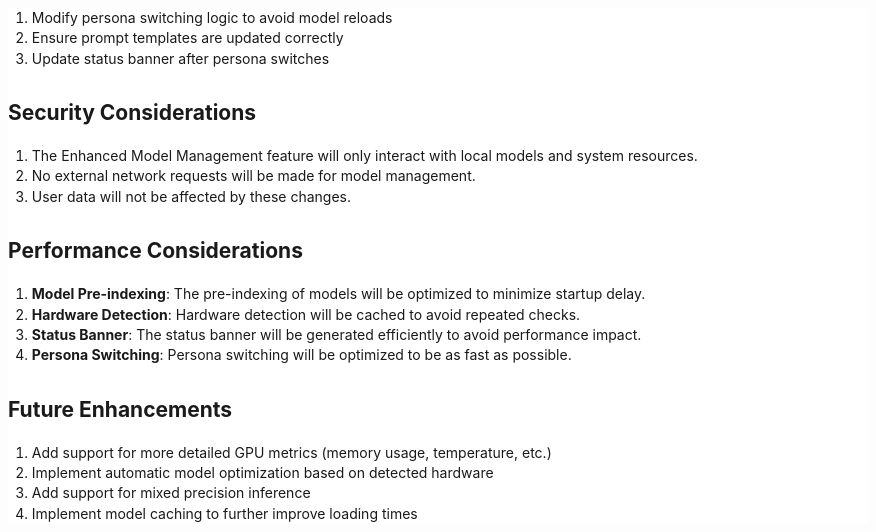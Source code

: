 1. Modify persona switching logic to avoid model reloads
2. Ensure prompt templates are updated correctly
3. Update status banner after persona switches

## Security Considerations

1. The Enhanced Model Management feature will only interact with local models and system resources.
2. No external network requests will be made for model management.
3. User data will not be affected by these changes.

## Performance Considerations

1. **Model Pre-indexing**: The pre-indexing of models will be optimized to minimize startup delay.
2. **Hardware Detection**: Hardware detection will be cached to avoid repeated checks.
3. **Status Banner**: The status banner will be generated efficiently to avoid performance impact.
4. **Persona Switching**: Persona switching will be optimized to be as fast as possible.

## Future Enhancements

1. Add support for more detailed GPU metrics (memory usage, temperature, etc.)
2. Implement automatic model optimization based on detected hardware
3. Add support for mixed precision inference
4. Implement model caching to further improve loading times